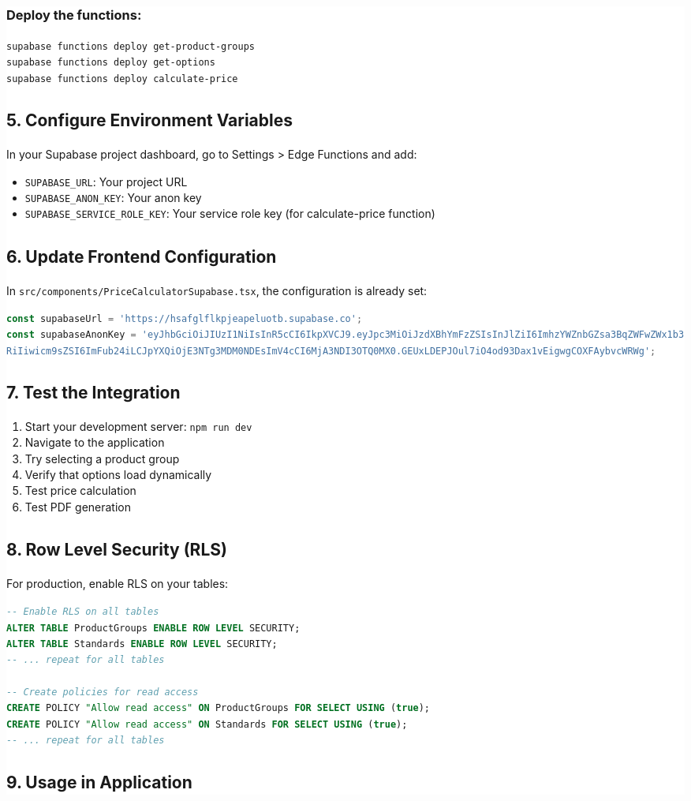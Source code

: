 ### Deploy the functions:
```bash
supabase functions deploy get-product-groups
supabase functions deploy get-options
supabase functions deploy calculate-price
```

## 5. Configure Environment Variables

In your Supabase project dashboard, go to Settings > Edge Functions and add:
- `SUPABASE_URL`: Your project URL
- `SUPABASE_ANON_KEY`: Your anon key
- `SUPABASE_SERVICE_ROLE_KEY`: Your service role key (for calculate-price function)

## 6. Update Frontend Configuration

In `src/components/PriceCalculatorSupabase.tsx`, the configuration is already set:

```typescript
const supabaseUrl = 'https://hsafglflkpjeapeluotb.supabase.co';
const supabaseAnonKey = 'eyJhbGciOiJIUzI1NiIsInR5cCI6IkpXVCJ9.eyJpc3MiOiJzdXBhYmFzZSIsInJlZiI6ImhzYWZnbGZsa3BqZWFwZWx1b3RiIiwicm9sZSI6ImFub24iLCJpYXQiOjE3NTg3MDM0NDEsImV4cCI6MjA3NDI3OTQ0MX0.GEUxLDEPJOul7iO4od93Dax1vEigwgCOXFAybvcWRWg';
```

## 7. Test the Integration

1. Start your development server: `npm run dev`
2. Navigate to the application
3. Try selecting a product group
4. Verify that options load dynamically
5. Test price calculation
6. Test PDF generation

## 8. Row Level Security (RLS)

For production, enable RLS on your tables:

```sql
-- Enable RLS on all tables
ALTER TABLE ProductGroups ENABLE ROW LEVEL SECURITY;
ALTER TABLE Standards ENABLE ROW LEVEL SECURITY;
-- ... repeat for all tables

-- Create policies for read access
CREATE POLICY "Allow read access" ON ProductGroups FOR SELECT USING (true);
CREATE POLICY "Allow read access" ON Standards FOR SELECT USING (true);
-- ... repeat for all tables
```

## 9. Usage in Application
